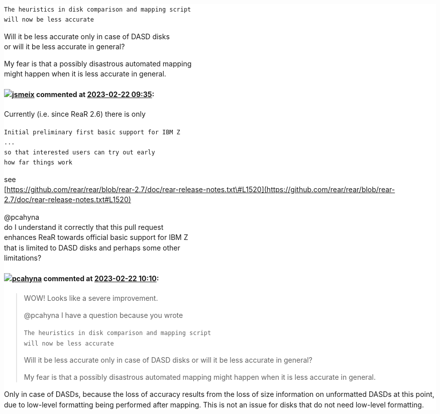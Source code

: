     The heuristics in disk comparison and mapping script
    will now be less accurate

Will it be less accurate only in case of DASD disks  
or will it be less accurate in general?

My fear is that a possibly disastrous automated mapping  
might happen when it is less accurate in general.

#### <img src="https://avatars.githubusercontent.com/u/1788608?u=925fc54e2ce01551392622446ece427f51e2f0ce&v=4" width="50">[jsmeix](https://github.com/jsmeix) commented at [2023-02-22 09:35](https://github.com/rear/rear/pull/2943#issuecomment-1439701972):

Currently (i.e. since ReaR 2.6) there is only

    Initial preliminary first basic support for IBM Z
    ...
    so that interested users can try out early
    how far things work

see  
[https://github.com/rear/rear/blob/rear-2.7/doc/rear-release-notes.txt\#L1520](https://github.com/rear/rear/blob/rear-2.7/doc/rear-release-notes.txt#L1520)

@pcahyna  
do I understand it correctly that this pull request  
enhances ReaR towards official basic support for IBM Z  
that is limited to DASD disks and perhaps some other  
limitations?

#### <img src="https://avatars.githubusercontent.com/u/26300485?u=9105d243bc9f7ade463a3e52e8dd13fa67837158&v=4" width="50">[pcahyna](https://github.com/pcahyna) commented at [2023-02-22 10:10](https://github.com/rear/rear/pull/2943#issuecomment-1439748448):

> WOW! Looks like a severe improvement.
>
> @pcahyna I have a question because you wrote
>
>     The heuristics in disk comparison and mapping script
>     will now be less accurate
>
> Will it be less accurate only in case of DASD disks or will it be less
> accurate in general?
>
> My fear is that a possibly disastrous automated mapping might happen
> when it is less accurate in general.

Only in case of DASDs, because the loss of accuracy results from the
loss of size information on unformatted DASDs at this point, due to
low-level formatting being performed after mapping. This is not an issue
for disks that do not need low-level formatting.
